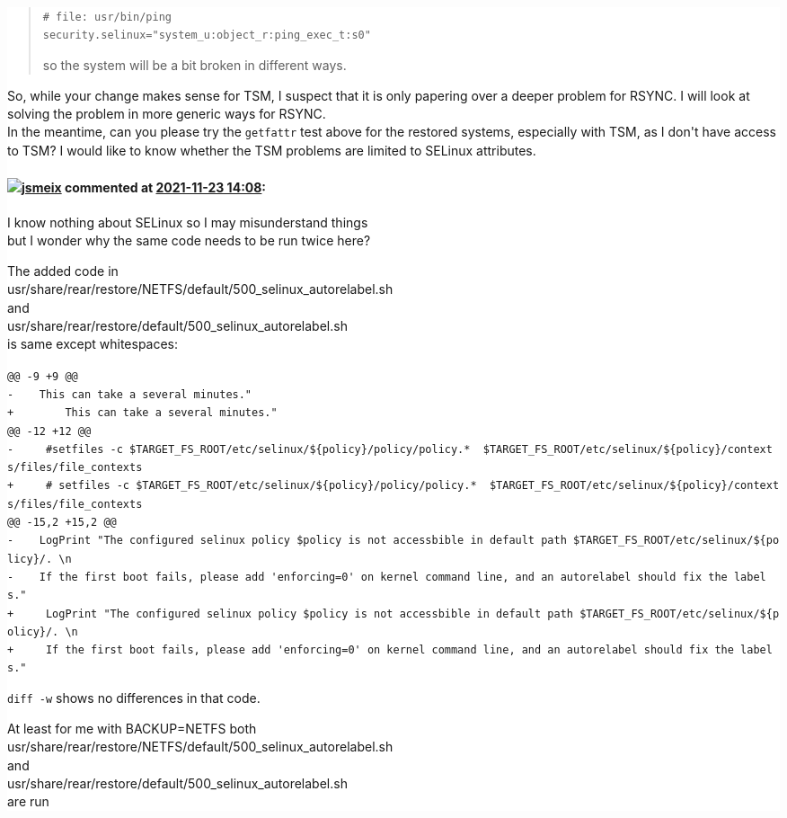 >     # file: usr/bin/ping
>     security.selinux="system_u:object_r:ping_exec_t:s0"
>
> so the system will be a bit broken in different ways.

So, while your change makes sense for TSM, I suspect that it is only
papering over a deeper problem for RSYNC. I will look at solving the
problem in more generic ways for RSYNC.  
In the meantime, can you please try the `getfattr` test above for the
restored systems, especially with TSM, as I don't have access to TSM? I
would like to know whether the TSM problems are limited to SELinux
attributes.

#### <img src="https://avatars.githubusercontent.com/u/1788608?u=925fc54e2ce01551392622446ece427f51e2f0ce&v=4" width="50">[jsmeix](https://github.com/jsmeix) commented at [2021-11-23 14:08](https://github.com/rear/rear/pull/2717#issuecomment-976587863):

I know nothing about SELinux so I may misunderstand things  
but I wonder why the same code needs to be run twice here?

The added code in  
usr/share/rear/restore/NETFS/default/500\_selinux\_autorelabel.sh  
and  
usr/share/rear/restore/default/500\_selinux\_autorelabel.sh  
is same except whitespaces:

    @@ -9 +9 @@
    -    This can take a several minutes."
    +        This can take a several minutes."
    @@ -12 +12 @@
    -     #setfiles -c $TARGET_FS_ROOT/etc/selinux/${policy}/policy/policy.*  $TARGET_FS_ROOT/etc/selinux/${policy}/contexts/files/file_contexts
    +     # setfiles -c $TARGET_FS_ROOT/etc/selinux/${policy}/policy/policy.*  $TARGET_FS_ROOT/etc/selinux/${policy}/contexts/files/file_contexts
    @@ -15,2 +15,2 @@
    -    LogPrint "The configured selinux policy $policy is not accessbible in default path $TARGET_FS_ROOT/etc/selinux/${policy}/. \n
    -    If the first boot fails, please add 'enforcing=0' on kernel command line, and an autorelabel should fix the labels."
    +     LogPrint "The configured selinux policy $policy is not accessbible in default path $TARGET_FS_ROOT/etc/selinux/${policy}/. \n
    +     If the first boot fails, please add 'enforcing=0' on kernel command line, and an autorelabel should fix the labels."

`diff -w` shows no differences in that code.

At least for me with BACKUP=NETFS both  
usr/share/rear/restore/NETFS/default/500\_selinux\_autorelabel.sh  
and  
usr/share/rear/restore/default/500\_selinux\_autorelabel.sh  
are run
